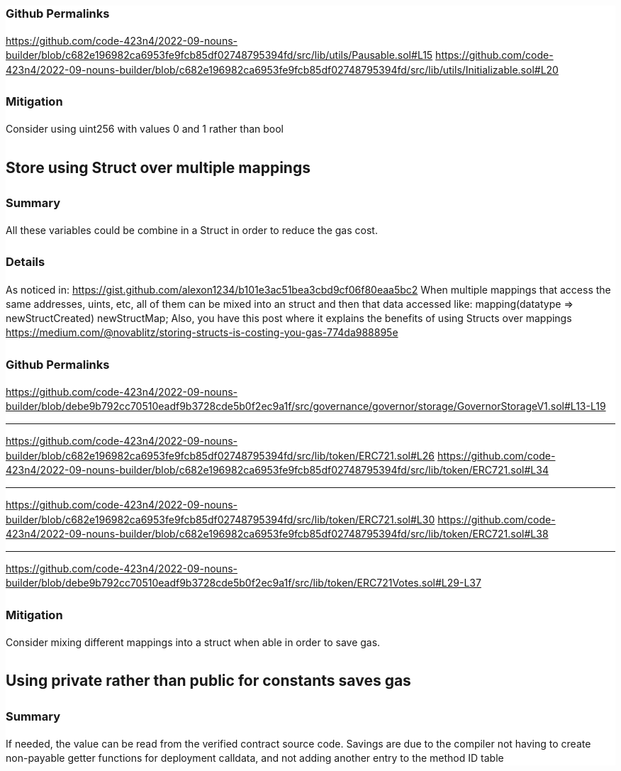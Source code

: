 ### Github Permalinks
https://github.com/code-423n4/2022-09-nouns-builder/blob/c682e196982ca6953fe9fcb85df02748795394fd/src/lib/utils/Pausable.sol#L15
https://github.com/code-423n4/2022-09-nouns-builder/blob/c682e196982ca6953fe9fcb85df02748795394fd/src/lib/utils/Initializable.sol#L20
### Mitigation
Consider using uint256 with values 0 and 1 rather than bool



## Store using Struct over multiple mappings
### Summary
All these variables could be combine in a Struct in order to reduce the gas cost. 
### Details
As noticed in: 
https://gist.github.com/alexon1234/b101e3ac51bea3cbd9cf06f80eaa5bc2
When multiple mappings that access the same addresses, uints, etc, all of them can be mixed into an struct and then that data accessed like:
mapping(datatype => newStructCreated) newStructMap;
Also, you have this post where it explains the benefits of using Structs over mappings 
https://medium.com/@novablitz/storing-structs-is-costing-you-gas-774da988895e

### Github Permalinks
https://github.com/code-423n4/2022-09-nouns-builder/blob/debe9b792cc70510eadf9b3728cde5b0f2ec9a1f/src/governance/governor/storage/GovernorStorageV1.sol#L13-L19
- - - 
https://github.com/code-423n4/2022-09-nouns-builder/blob/c682e196982ca6953fe9fcb85df02748795394fd/src/lib/token/ERC721.sol#L26
https://github.com/code-423n4/2022-09-nouns-builder/blob/c682e196982ca6953fe9fcb85df02748795394fd/src/lib/token/ERC721.sol#L34
- - -
https://github.com/code-423n4/2022-09-nouns-builder/blob/c682e196982ca6953fe9fcb85df02748795394fd/src/lib/token/ERC721.sol#L30
https://github.com/code-423n4/2022-09-nouns-builder/blob/c682e196982ca6953fe9fcb85df02748795394fd/src/lib/token/ERC721.sol#L38
- - -
https://github.com/code-423n4/2022-09-nouns-builder/blob/debe9b792cc70510eadf9b3728cde5b0f2ec9a1f/src/lib/token/ERC721Votes.sol#L29-L37
### Mitigation
Consider mixing different mappings into a struct when able in order to save gas.



## Using private rather than public for constants saves gas
### Summary
If needed, the value can be read from the verified contract source code. Savings are due to the compiler not having to create non-payable getter functions for deployment calldata, and not adding another entry to the method ID table
